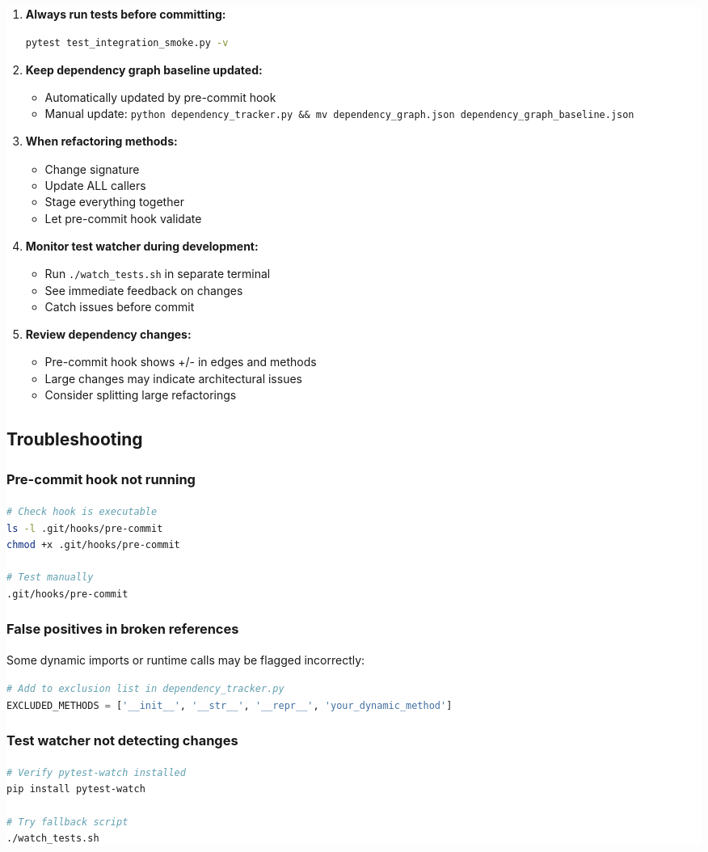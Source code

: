 1. **Always run tests before committing:**
   ```bash
   pytest test_integration_smoke.py -v
   ```

2. **Keep dependency graph baseline updated:**
   - Automatically updated by pre-commit hook
   - Manual update: `python dependency_tracker.py && mv dependency_graph.json dependency_graph_baseline.json`

3. **When refactoring methods:**
   - Change signature
   - Update ALL callers
   - Stage everything together
   - Let pre-commit hook validate

4. **Monitor test watcher during development:**
   - Run `./watch_tests.sh` in separate terminal
   - See immediate feedback on changes
   - Catch issues before commit

5. **Review dependency changes:**
   - Pre-commit hook shows +/- in edges and methods
   - Large changes may indicate architectural issues
   - Consider splitting large refactorings

## Troubleshooting

### Pre-commit hook not running

```bash
# Check hook is executable
ls -l .git/hooks/pre-commit
chmod +x .git/hooks/pre-commit

# Test manually
.git/hooks/pre-commit
```

### False positives in broken references

Some dynamic imports or runtime calls may be flagged incorrectly:

```python
# Add to exclusion list in dependency_tracker.py
EXCLUDED_METHODS = ['__init__', '__str__', '__repr__', 'your_dynamic_method']
```

### Test watcher not detecting changes

```bash
# Verify pytest-watch installed
pip install pytest-watch

# Try fallback script
./watch_tests.sh
```
